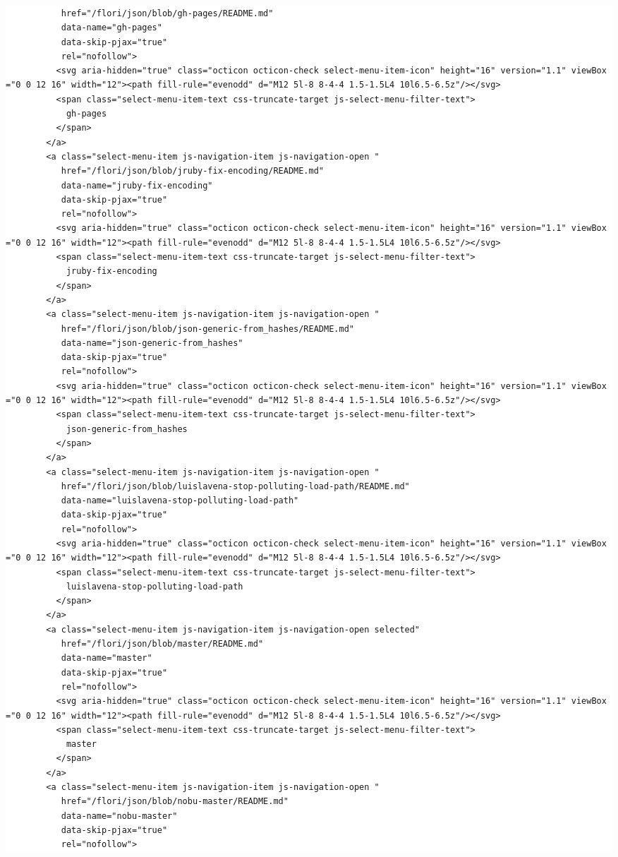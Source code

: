                href="/flori/json/blob/gh-pages/README.md"
               data-name="gh-pages"
               data-skip-pjax="true"
               rel="nofollow">
              <svg aria-hidden="true" class="octicon octicon-check select-menu-item-icon" height="16" version="1.1" viewBox="0 0 12 16" width="12"><path fill-rule="evenodd" d="M12 5l-8 8-4-4 1.5-1.5L4 10l6.5-6.5z"/></svg>
              <span class="select-menu-item-text css-truncate-target js-select-menu-filter-text">
                gh-pages
              </span>
            </a>
            <a class="select-menu-item js-navigation-item js-navigation-open "
               href="/flori/json/blob/jruby-fix-encoding/README.md"
               data-name="jruby-fix-encoding"
               data-skip-pjax="true"
               rel="nofollow">
              <svg aria-hidden="true" class="octicon octicon-check select-menu-item-icon" height="16" version="1.1" viewBox="0 0 12 16" width="12"><path fill-rule="evenodd" d="M12 5l-8 8-4-4 1.5-1.5L4 10l6.5-6.5z"/></svg>
              <span class="select-menu-item-text css-truncate-target js-select-menu-filter-text">
                jruby-fix-encoding
              </span>
            </a>
            <a class="select-menu-item js-navigation-item js-navigation-open "
               href="/flori/json/blob/json-generic-from_hashes/README.md"
               data-name="json-generic-from_hashes"
               data-skip-pjax="true"
               rel="nofollow">
              <svg aria-hidden="true" class="octicon octicon-check select-menu-item-icon" height="16" version="1.1" viewBox="0 0 12 16" width="12"><path fill-rule="evenodd" d="M12 5l-8 8-4-4 1.5-1.5L4 10l6.5-6.5z"/></svg>
              <span class="select-menu-item-text css-truncate-target js-select-menu-filter-text">
                json-generic-from_hashes
              </span>
            </a>
            <a class="select-menu-item js-navigation-item js-navigation-open "
               href="/flori/json/blob/luislavena-stop-polluting-load-path/README.md"
               data-name="luislavena-stop-polluting-load-path"
               data-skip-pjax="true"
               rel="nofollow">
              <svg aria-hidden="true" class="octicon octicon-check select-menu-item-icon" height="16" version="1.1" viewBox="0 0 12 16" width="12"><path fill-rule="evenodd" d="M12 5l-8 8-4-4 1.5-1.5L4 10l6.5-6.5z"/></svg>
              <span class="select-menu-item-text css-truncate-target js-select-menu-filter-text">
                luislavena-stop-polluting-load-path
              </span>
            </a>
            <a class="select-menu-item js-navigation-item js-navigation-open selected"
               href="/flori/json/blob/master/README.md"
               data-name="master"
               data-skip-pjax="true"
               rel="nofollow">
              <svg aria-hidden="true" class="octicon octicon-check select-menu-item-icon" height="16" version="1.1" viewBox="0 0 12 16" width="12"><path fill-rule="evenodd" d="M12 5l-8 8-4-4 1.5-1.5L4 10l6.5-6.5z"/></svg>
              <span class="select-menu-item-text css-truncate-target js-select-menu-filter-text">
                master
              </span>
            </a>
            <a class="select-menu-item js-navigation-item js-navigation-open "
               href="/flori/json/blob/nobu-master/README.md"
               data-name="nobu-master"
               data-skip-pjax="true"
               rel="nofollow">